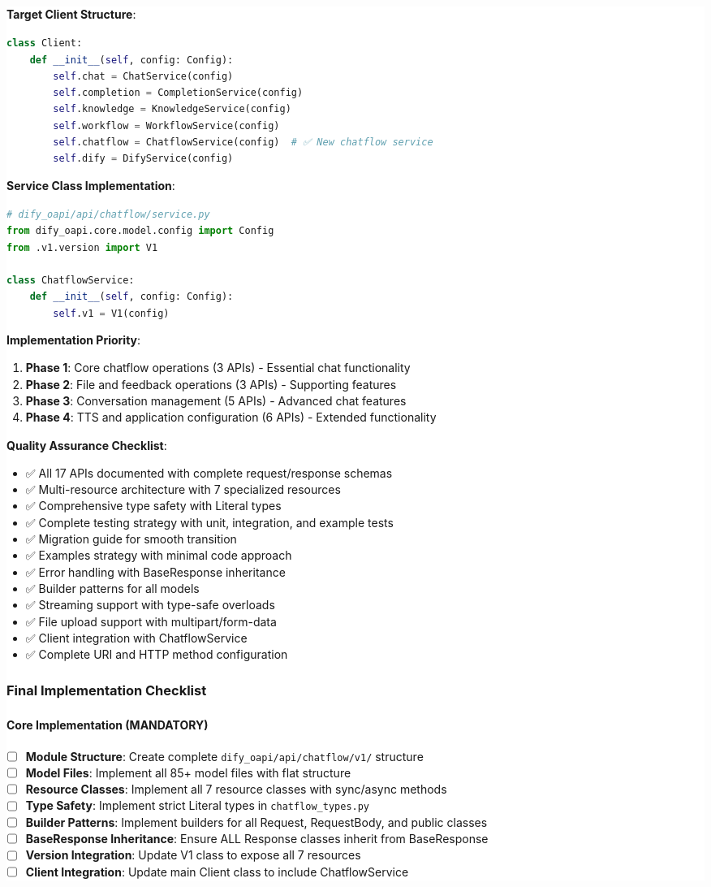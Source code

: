 **Target Client Structure**:
```python
class Client:
    def __init__(self, config: Config):
        self.chat = ChatService(config)
        self.completion = CompletionService(config)
        self.knowledge = KnowledgeService(config)
        self.workflow = WorkflowService(config)
        self.chatflow = ChatflowService(config)  # ✅ New chatflow service
        self.dify = DifyService(config)
```

**Service Class Implementation**:
```python
# dify_oapi/api/chatflow/service.py
from dify_oapi.core.model.config import Config
from .v1.version import V1

class ChatflowService:
    def __init__(self, config: Config):
        self.v1 = V1(config)
```

**Implementation Priority**:
1. **Phase 1**: Core chatflow operations (3 APIs) - Essential chat functionality
2. **Phase 2**: File and feedback operations (3 APIs) - Supporting features
3. **Phase 3**: Conversation management (5 APIs) - Advanced chat features
4. **Phase 4**: TTS and application configuration (6 APIs) - Extended functionality

**Quality Assurance Checklist**:
- ✅ All 17 APIs documented with complete request/response schemas
- ✅ Multi-resource architecture with 7 specialized resources
- ✅ Comprehensive type safety with Literal types
- ✅ Complete testing strategy with unit, integration, and example tests
- ✅ Migration guide for smooth transition
- ✅ Examples strategy with minimal code approach
- ✅ Error handling with BaseResponse inheritance
- ✅ Builder patterns for all models
- ✅ Streaming support with type-safe overloads
- ✅ File upload support with multipart/form-data
- ✅ Client integration with ChatflowService
- ✅ Complete URI and HTTP method configuration

### Final Implementation Checklist

#### Core Implementation (MANDATORY)
- [ ] **Module Structure**: Create complete `dify_oapi/api/chatflow/v1/` structure
- [ ] **Model Files**: Implement all 85+ model files with flat structure
- [ ] **Resource Classes**: Implement all 7 resource classes with sync/async methods
- [ ] **Type Safety**: Implement strict Literal types in `chatflow_types.py`
- [ ] **Builder Patterns**: Implement builders for all Request, RequestBody, and public classes
- [ ] **BaseResponse Inheritance**: Ensure ALL Response classes inherit from BaseResponse
- [ ] **Version Integration**: Update V1 class to expose all 7 resources
- [ ] **Client Integration**: Update main Client class to include ChatflowService
